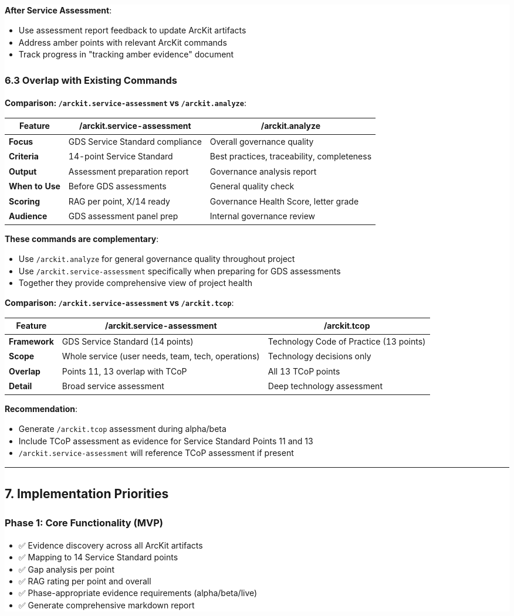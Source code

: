 **After Service Assessment**:
- Use assessment report feedback to update ArcKit artifacts
- Address amber points with relevant ArcKit commands
- Track progress in "tracking amber evidence" document

### 6.3 Overlap with Existing Commands

**Comparison: `/arckit.service-assessment` vs `/arckit.analyze`**:

| Feature | /arckit.service-assessment | /arckit.analyze |
|---------|---------------------------|-----------------|
| **Focus** | GDS Service Standard compliance | Overall governance quality |
| **Criteria** | 14-point Service Standard | Best practices, traceability, completeness |
| **Output** | Assessment preparation report | Governance analysis report |
| **When to Use** | Before GDS assessments | General quality check |
| **Scoring** | RAG per point, X/14 ready | Governance Health Score, letter grade |
| **Audience** | GDS assessment panel prep | Internal governance review |

**These commands are complementary**:
- Use `/arckit.analyze` for general governance quality throughout project
- Use `/arckit.service-assessment` specifically when preparing for GDS assessments
- Together they provide comprehensive view of project health

**Comparison: `/arckit.service-assessment` vs `/arckit.tcop`**:

| Feature | /arckit.service-assessment | /arckit.tcop |
|---------|---------------------------|--------------|
| **Framework** | GDS Service Standard (14 points) | Technology Code of Practice (13 points) |
| **Scope** | Whole service (user needs, team, tech, operations) | Technology decisions only |
| **Overlap** | Points 11, 13 overlap with TCoP | All 13 TCoP points |
| **Detail** | Broad service assessment | Deep technology assessment |

**Recommendation**:
- Generate `/arckit.tcop` assessment during alpha/beta
- Include TCoP assessment as evidence for Service Standard Points 11 and 13
- `/arckit.service-assessment` will reference TCoP assessment if present

---

## 7. Implementation Priorities

### Phase 1: Core Functionality (MVP)
- ✅ Evidence discovery across all ArcKit artifacts
- ✅ Mapping to 14 Service Standard points
- ✅ Gap analysis per point
- ✅ RAG rating per point and overall
- ✅ Phase-appropriate evidence requirements (alpha/beta/live)
- ✅ Generate comprehensive markdown report
